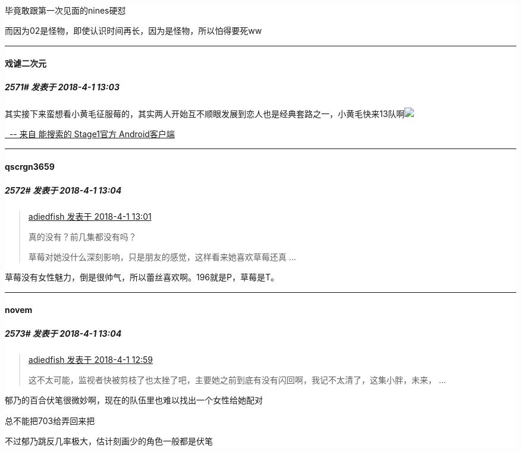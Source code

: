毕竟敢跟第一次见面的nines硬怼

而因为02是怪物，即使认识时间再长，因为是怪物，所以怕得要死ww







-----

####  戏谑二次元  
##### 2571#       发表于 2018-4-1 13:03




其实接下来蛮想看小黄毛征服莓的，其实两人开始互不顺眼发展到恋人也是经典套路之一，小黄毛快来13队啊<img src="https://static.saraba1st.com/image/smiley/face2017/065.png" referrerpolicy="no-referrer">

[  -- 来自 能搜索的 Stage1官方 Android客户端](https://www.coolapk.com/apk/140634)







-----

####  qscrgn3659  
##### 2572#       发表于 2018-4-1 13:04



<blockquote><a href="httphttps://bbs.saraba1st.com/2b/forum.php?mod=redirect&amp;goto=findpost&amp;pid=39055545&amp;ptid=1594613" target="_blank">adiedfish 发表于 2018-4-1 13:01</a>

真的没有？前几集都没有吗？


草莓对她没什么深刻影响，只是朋友的感觉，这样看来她喜欢草莓还真 ...</blockquote>
草莓没有女性魅力，倒是很帅气，所以蕾丝喜欢啊。196就是P，草莓是T。







-----

####  novem  
##### 2573#       发表于 2018-4-1 13:04



<blockquote><a href="httphttps://bbs.saraba1st.com/2b/forum.php?mod=redirect&amp;goto=findpost&amp;pid=39055525&amp;ptid=1594613" target="_blank">adiedfish 发表于 2018-4-1 12:59</a>

这不太可能，监视者快被剪枝了也太挫了吧，主要她之前到底有没有闪回啊，我记不太清了，这集小胖，未来， ...</blockquote>
郁乃的百合伏笔很微妙啊，现在的队伍里也难以找出一个女性给她配对

总不能把703给弄回来把

不过郁乃跳反几率极大，估计刻画少的角色一般都是伏笔
